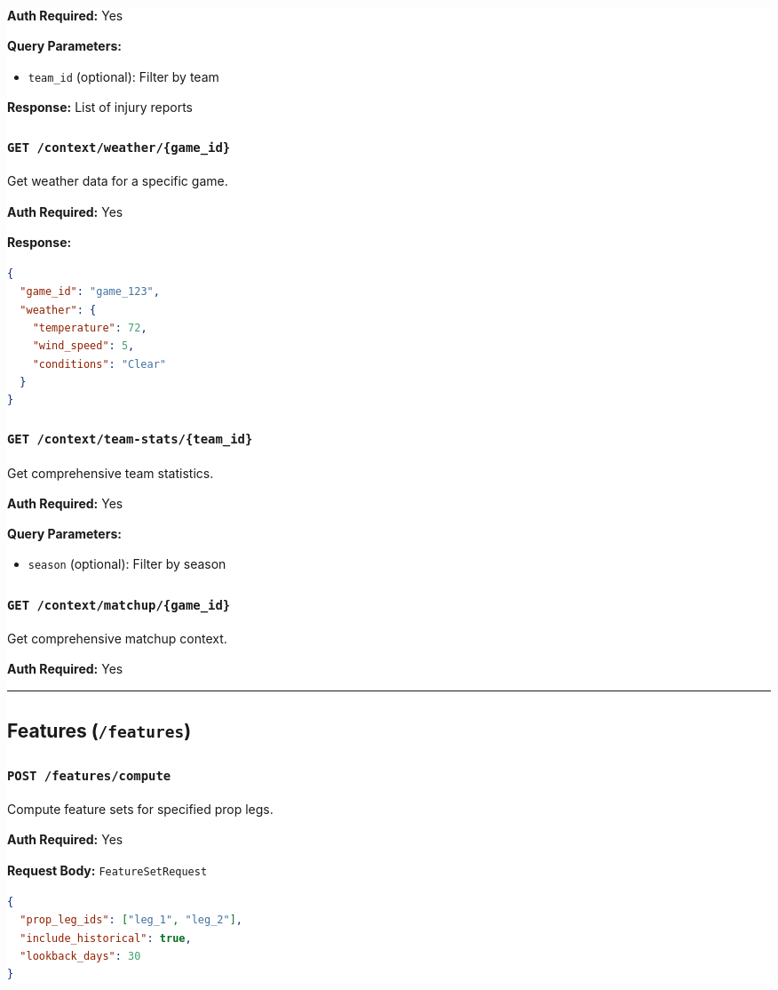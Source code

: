 **Auth Required:** Yes

**Query Parameters:**
- `team_id` (optional): Filter by team

**Response:** List of injury reports

### `GET /context/weather/{game_id}`
Get weather data for a specific game.

**Auth Required:** Yes

**Response:**
```json
{
  "game_id": "game_123",
  "weather": {
    "temperature": 72,
    "wind_speed": 5,
    "conditions": "Clear"
  }
}
```

### `GET /context/team-stats/{team_id}`
Get comprehensive team statistics.

**Auth Required:** Yes

**Query Parameters:**
- `season` (optional): Filter by season

### `GET /context/matchup/{game_id}`
Get comprehensive matchup context.

**Auth Required:** Yes

---

## Features (`/features`)

### `POST /features/compute`
Compute feature sets for specified prop legs.

**Auth Required:** Yes

**Request Body:** `FeatureSetRequest`
```json
{
  "prop_leg_ids": ["leg_1", "leg_2"],
  "include_historical": true,
  "lookback_days": 30
}
```

